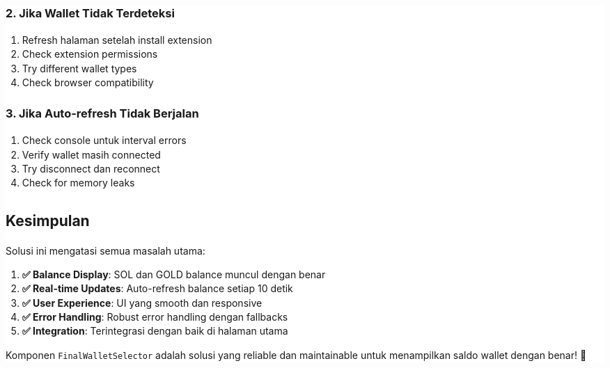### 2. **Jika Wallet Tidak Terdeteksi**
1. Refresh halaman setelah install extension
2. Check extension permissions
3. Try different wallet types
4. Check browser compatibility

### 3. **Jika Auto-refresh Tidak Berjalan**
1. Check console untuk interval errors
2. Verify wallet masih connected
3. Try disconnect dan reconnect
4. Check for memory leaks

## Kesimpulan

Solusi ini mengatasi semua masalah utama:
1. **✅ Balance Display**: SOL dan GOLD balance muncul dengan benar
2. **✅ Real-time Updates**: Auto-refresh balance setiap 10 detik
3. **✅ User Experience**: UI yang smooth dan responsive
4. **✅ Error Handling**: Robust error handling dengan fallbacks
5. **✅ Integration**: Terintegrasi dengan baik di halaman utama

Komponen `FinalWalletSelector` adalah solusi yang reliable dan maintainable untuk menampilkan saldo wallet dengan benar! 🚀 